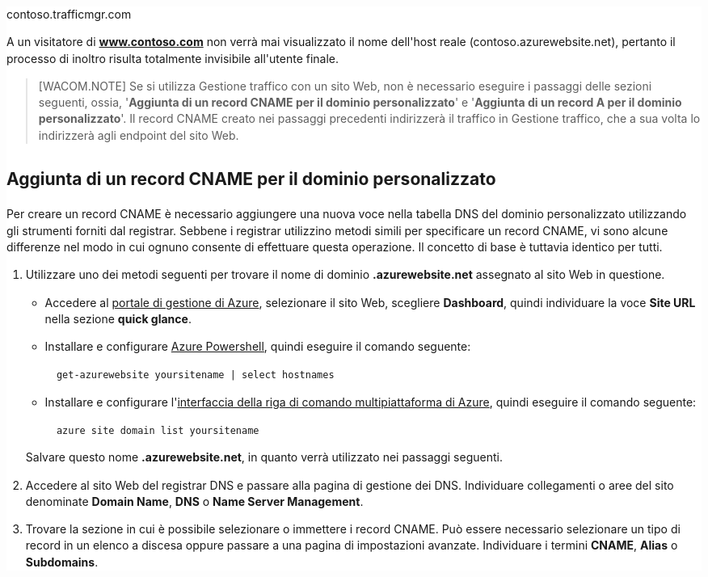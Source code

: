 <td>contoso.trafficmgr.com</td>

</tr>

</table>

A un visitatore di **www.contoso.com** non verrà mai visualizzato il
nome dell'host reale (contoso.azurewebsite.net), pertanto il processo
di inoltro risulta totalmente invisibile all'utente finale.

> [WACOM.NOTE] Se si utilizza Gestione traffico con un sito Web, non è
> necessario eseguire i passaggi delle sezioni seguenti, ossia,
> '**Aggiunta di un record CNAME per il dominio personalizzato**' e
> '**Aggiunta di un record A per il dominio personalizzato**'. Il
> record CNAME creato nei passaggi precedenti indirizzerà il traffico in
> Gestione traffico, che a sua volta lo indirizzerà agli endpoint del
> sito Web.

<a name="bkmk_configurecname"></a><h2>Aggiunta di un record CNAME per il dominio
personalizzato</h2>

Per creare un record CNAME è necessario aggiungere una nuova voce nella
tabella DNS del dominio personalizzato utilizzando gli strumenti forniti
dal registrar. Sebbene i registrar utilizzino metodi simili per
specificare un record CNAME, vi sono alcune differenze nel modo in cui
ognuno consente di effettuare questa operazione. Il concetto di base è
tuttavia identico per tutti.

1.  Utilizzare uno dei metodi seguenti per trovare il nome di dominio
    **.azurewebsite.net** assegnato al sito Web in questione.
    
    * Accedere al [portale di gestione di Azure][6], selezionare il sito
      Web, scegliere **Dashboard**, quindi individuare la voce **Site
      URL** nella sezione **quick glance**.
    
    * Installare e configurare [Azure Powershell][9], quindi eseguire il
      comando seguente:
      
            get-azurewebsite yoursitename | select hostnames
    
    * Installare e configurare l'[interfaccia della riga di comando
      multipiattaforma di Azure][10], quindi eseguire il comando
      seguente:
      
          	azure site domain list yoursitename
    
    Salvare questo nome **.azurewebsite.net**, in quanto verrà
    utilizzato nei passaggi seguenti.

2.  Accedere al sito Web del registrar DNS e passare alla pagina di
    gestione dei DNS. Individuare collegamenti o aree del sito
    denominate **Domain Name**, **DNS** o **Name Server Management**.

3.  Trovare la sezione in cui è possibile selezionare o immettere i
    record CNAME. Può essere necessario selezionare un tipo di record in
    un elenco a discesa oppure passare a una pagina di impostazioni
    avanzate. Individuare i termini **CNAME**, **Alias** o
    **Subdomains**.


[1]: http://www.windowsazure.com/en-us/develop/net/common-tasks/custom-dns/
[2]: http://www.windowsazure.com/en-us/pricing/details/web-sites/
[3]: http://en.wikipedia.org/wiki/CNAME_record
[4]: http://tools.ietf.org/html/rfc1035
[5]: https://www.windowsazure.com/en-us/pricing/details/
[6]: http://manage.windowsazure.com
[7]: http://msdn.microsoft.com/en-us/library/windowsazure/dn339012.aspx
[8]: http://msdn.microsoft.com/en-us/library/windowsazure/hh744839.aspx
[9]: http://www.windowsazure.com/en-us/manage/install-and-configure-windows-powershell/
[10]: http://www.windowsazure.com/en-us/manage/install-and-configure-cli/
[11]: http://www.digwebinterface.com/
[12]: http://www.windowsazure.com/en-us/manage/services/web-sites/how-to-manage-websites/
[13]: http://www.windowsazure.com/en-us/develop/net/common-tasks/enable-ssl-web-site/